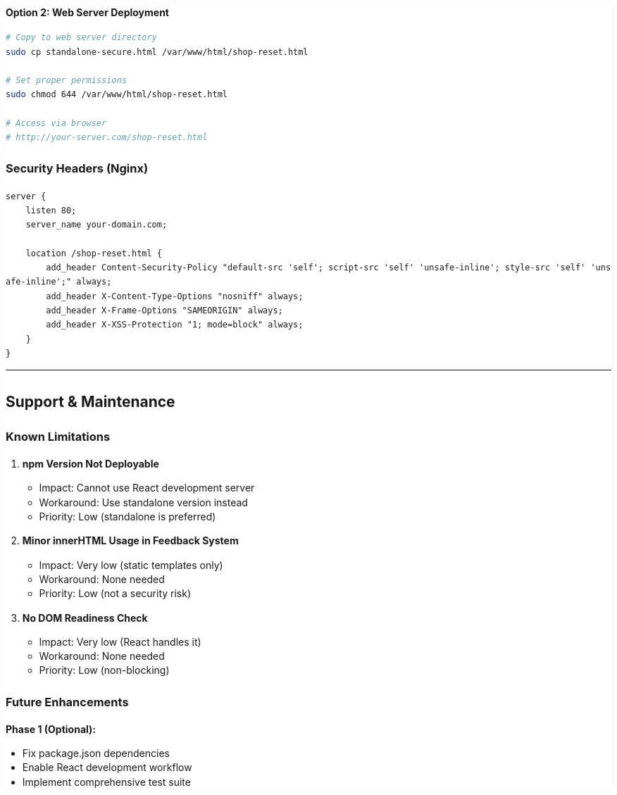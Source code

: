 **Option 2: Web Server Deployment**
```bash
# Copy to web server directory
sudo cp standalone-secure.html /var/www/html/shop-reset.html

# Set proper permissions
sudo chmod 644 /var/www/html/shop-reset.html

# Access via browser
# http://your-server.com/shop-reset.html
```

### Security Headers (Nginx)

```nginx
server {
    listen 80;
    server_name your-domain.com;

    location /shop-reset.html {
        add_header Content-Security-Policy "default-src 'self'; script-src 'self' 'unsafe-inline'; style-src 'self' 'unsafe-inline';" always;
        add_header X-Content-Type-Options "nosniff" always;
        add_header X-Frame-Options "SAMEORIGIN" always;
        add_header X-XSS-Protection "1; mode=block" always;
    }
}
```

---

## Support & Maintenance

### Known Limitations

1. **npm Version Not Deployable**
   - Impact: Cannot use React development server
   - Workaround: Use standalone version instead
   - Priority: Low (standalone is preferred)

2. **Minor innerHTML Usage in Feedback System**
   - Impact: Very low (static templates only)
   - Workaround: None needed
   - Priority: Low (not a security risk)

3. **No DOM Readiness Check**
   - Impact: Very low (React handles it)
   - Workaround: None needed
   - Priority: Low (non-blocking)

### Future Enhancements

**Phase 1 (Optional):**
- Fix package.json dependencies
- Enable React development workflow
- Implement comprehensive test suite
